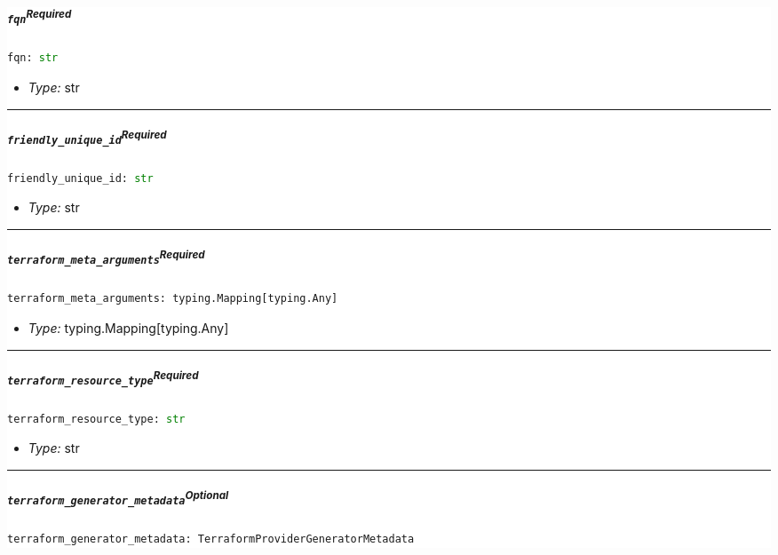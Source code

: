 ##### `fqn`<sup>Required</sup> <a name="fqn" id="@ithings/cdktf-provider-openstack.blockstorageVolumeV3.BlockstorageVolumeV3.property.fqn"></a>

```python
fqn: str
```

- *Type:* str

---

##### `friendly_unique_id`<sup>Required</sup> <a name="friendly_unique_id" id="@ithings/cdktf-provider-openstack.blockstorageVolumeV3.BlockstorageVolumeV3.property.friendlyUniqueId"></a>

```python
friendly_unique_id: str
```

- *Type:* str

---

##### `terraform_meta_arguments`<sup>Required</sup> <a name="terraform_meta_arguments" id="@ithings/cdktf-provider-openstack.blockstorageVolumeV3.BlockstorageVolumeV3.property.terraformMetaArguments"></a>

```python
terraform_meta_arguments: typing.Mapping[typing.Any]
```

- *Type:* typing.Mapping[typing.Any]

---

##### `terraform_resource_type`<sup>Required</sup> <a name="terraform_resource_type" id="@ithings/cdktf-provider-openstack.blockstorageVolumeV3.BlockstorageVolumeV3.property.terraformResourceType"></a>

```python
terraform_resource_type: str
```

- *Type:* str

---

##### `terraform_generator_metadata`<sup>Optional</sup> <a name="terraform_generator_metadata" id="@ithings/cdktf-provider-openstack.blockstorageVolumeV3.BlockstorageVolumeV3.property.terraformGeneratorMetadata"></a>

```python
terraform_generator_metadata: TerraformProviderGeneratorMetadata
```
